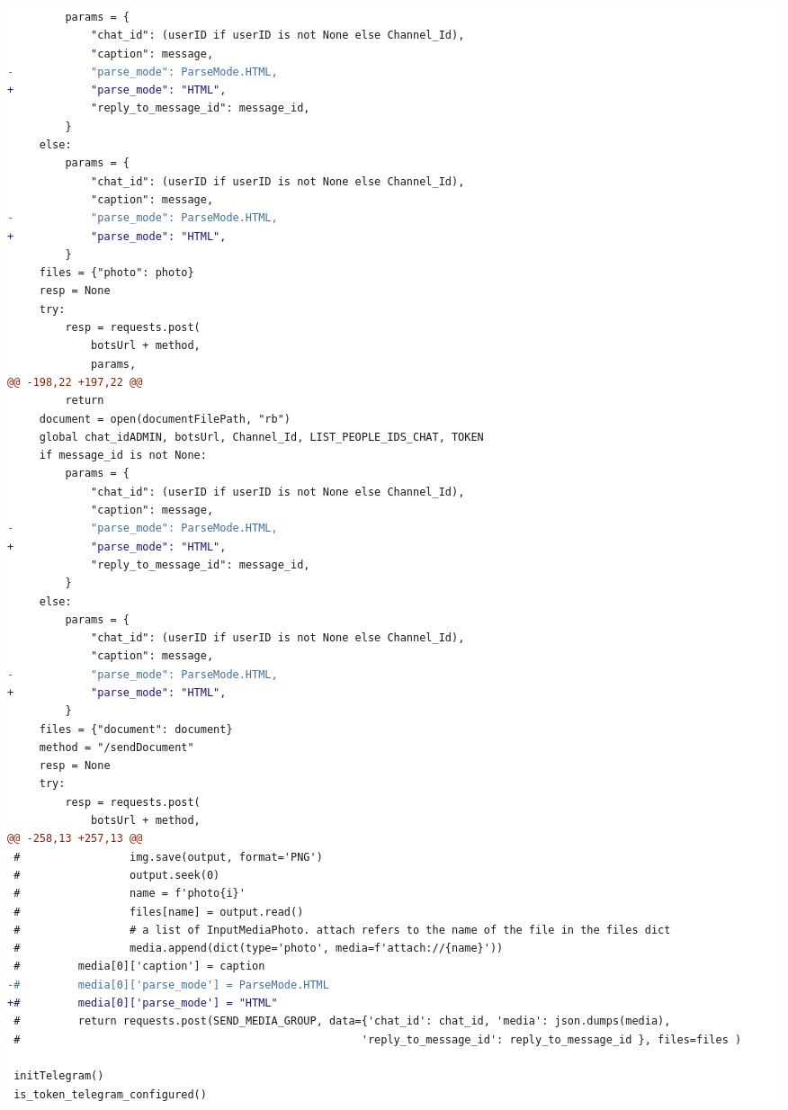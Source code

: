 ```diff
         params = {
             "chat_id": (userID if userID is not None else Channel_Id),
             "caption": message,
-            "parse_mode": ParseMode.HTML,
+            "parse_mode": "HTML",
             "reply_to_message_id": message_id,
         }
     else:
         params = {
             "chat_id": (userID if userID is not None else Channel_Id),
             "caption": message,
-            "parse_mode": ParseMode.HTML,
+            "parse_mode": "HTML",
         }
     files = {"photo": photo}
     resp = None
     try:
         resp = requests.post(
             botsUrl + method,
             params,
@@ -198,22 +197,22 @@
         return
     document = open(documentFilePath, "rb")
     global chat_idADMIN, botsUrl, Channel_Id, LIST_PEOPLE_IDS_CHAT, TOKEN
     if message_id is not None:
         params = {
             "chat_id": (userID if userID is not None else Channel_Id),
             "caption": message,
-            "parse_mode": ParseMode.HTML,
+            "parse_mode": "HTML",
             "reply_to_message_id": message_id,
         }
     else:
         params = {
             "chat_id": (userID if userID is not None else Channel_Id),
             "caption": message,
-            "parse_mode": ParseMode.HTML,
+            "parse_mode": "HTML",
         }
     files = {"document": document}
     method = "/sendDocument"
     resp = None
     try:
         resp = requests.post(
             botsUrl + method,
@@ -258,13 +257,13 @@
 #                 img.save(output, format='PNG')
 #                 output.seek(0)
 #                 name = f'photo{i}'
 #                 files[name] = output.read()
 #                 # a list of InputMediaPhoto. attach refers to the name of the file in the files dict
 #                 media.append(dict(type='photo', media=f'attach://{name}'))
 #         media[0]['caption'] = caption
-#         media[0]['parse_mode'] = ParseMode.HTML
+#         media[0]['parse_mode'] = "HTML"
 #         return requests.post(SEND_MEDIA_GROUP, data={'chat_id': chat_id, 'media': json.dumps(media),
 #                                                     'reply_to_message_id': reply_to_message_id }, files=files )
 
 initTelegram()
 is_token_telegram_configured()
```